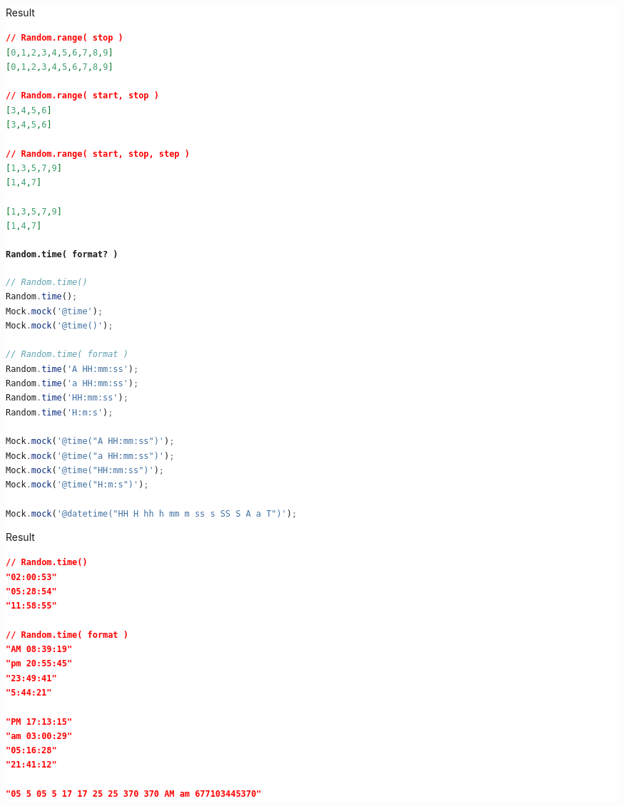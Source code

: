 Result

```json
// Random.range( stop )
[0,1,2,3,4,5,6,7,8,9]
[0,1,2,3,4,5,6,7,8,9]

// Random.range( start, stop )
[3,4,5,6]
[3,4,5,6]

// Random.range( start, stop, step )
[1,3,5,7,9]
[1,4,7]

[1,3,5,7,9]
[1,4,7]
```

#### `Random.time( format? )`

```js
// Random.time()
Random.time();
Mock.mock('@time');
Mock.mock('@time()');

// Random.time( format )
Random.time('A HH:mm:ss');
Random.time('a HH:mm:ss');
Random.time('HH:mm:ss');
Random.time('H:m:s');

Mock.mock('@time("A HH:mm:ss")');
Mock.mock('@time("a HH:mm:ss")');
Mock.mock('@time("HH:mm:ss")');
Mock.mock('@time("H:m:s")');

Mock.mock('@datetime("HH H hh h mm m ss s SS S A a T")');
```

Result

```json
// Random.time()
"02:00:53"
"05:28:54"
"11:58:55"

// Random.time( format )
"AM 08:39:19"
"pm 20:55:45"
"23:49:41"
"5:44:21"

"PM 17:13:15"
"am 03:00:29"
"05:16:28"
"21:41:12"

"05 5 05 5 17 17 25 25 370 370 AM am 677103445370"
```
